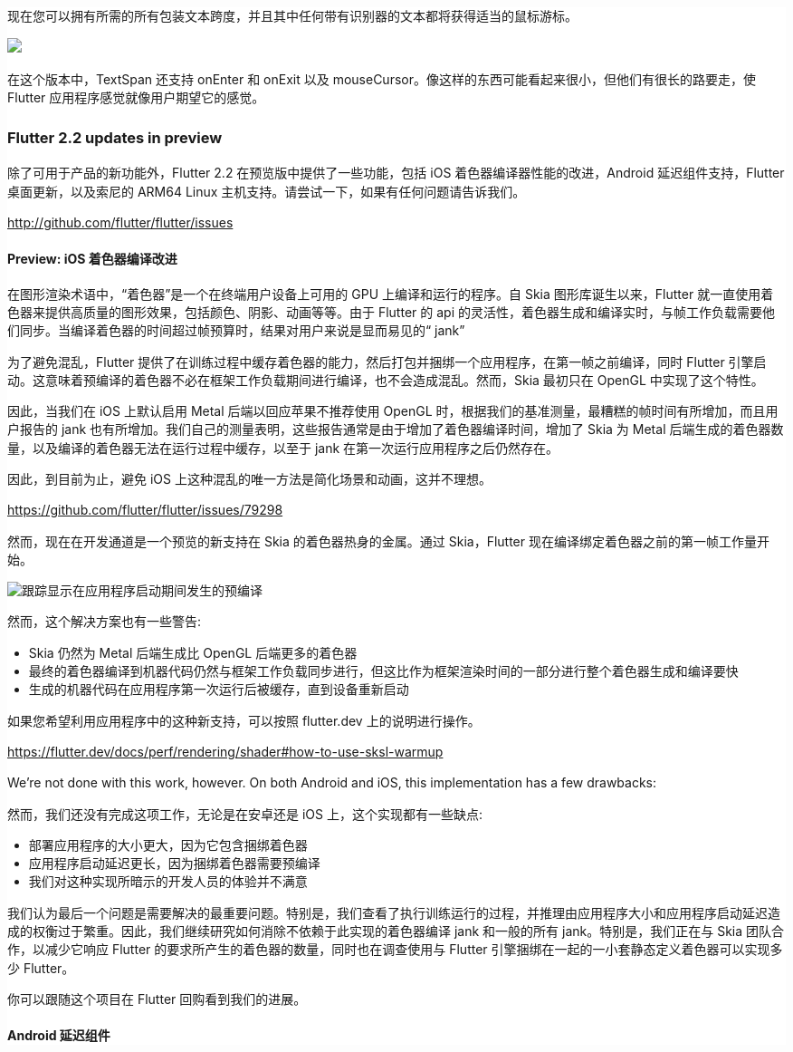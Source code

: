 现在您可以拥有所需的所有包装文本跨度，并且其中任何带有识别器的文本都将获得适当的鼠标游标。

![](2021-05-20-06-24-38.png)

在这个版本中，TextSpan 还支持 onEnter 和 onExit 以及 mouseCursor。像这样的东西可能看起来很小，但他们有很长的路要走，使 Flutter 应用程序感觉就像用户期望它的感觉。

### Flutter 2.2 updates in preview

除了可用于产品的新功能外，Flutter 2.2 在预览版中提供了一些功能，包括 iOS 着色器编译器性能的改进，Android 延迟组件支持，Flutter 桌面更新，以及索尼的 ARM64 Linux 主机支持。请尝试一下，如果有任何问题请告诉我们。

http://github.com/flutter/flutter/issues

#### Preview: iOS 着色器编译改进

在图形渲染术语中，“着色器”是一个在终端用户设备上可用的 GPU 上编译和运行的程序。自 Skia 图形库诞生以来，Flutter 就一直使用着色器来提供高质量的图形效果，包括颜色、阴影、动画等等。由于 Flutter 的 api 的灵活性，着色器生成和编译实时，与帧工作负载需要他们同步。当编译着色器的时间超过帧预算时，结果对用户来说是显而易见的“ jank”

为了避免混乱，Flutter 提供了在训练过程中缓存着色器的能力，然后打包并捆绑一个应用程序，在第一帧之前编译，同时 Flutter 引擎启动。这意味着预编译的着色器不必在框架工作负载期间进行编译，也不会造成混乱。然而，Skia 最初只在 OpenGL 中实现了这个特性。

因此，当我们在 iOS 上默认启用 Metal 后端以回应苹果不推荐使用 OpenGL 时，根据我们的基准测量，最糟糕的帧时间有所增加，而且用户报告的 jank 也有所增加。我们自己的测量表明，这些报告通常是由于增加了着色器编译时间，增加了 Skia 为 Metal 后端生成的着色器数量，以及编译的着色器无法在运行过程中缓存，以至于 jank 在第一次运行应用程序之后仍然存在。

因此，到目前为止，避免 iOS 上这种混乱的唯一方法是简化场景和动画，这并不理想。

https://github.com/flutter/flutter/issues/79298

然而，现在在开发通道是一个预览的新支持在 Skia 的着色器热身的金属。通过 Skia，Flutter 现在编译绑定着色器之前的第一帧工作量开始。

![跟踪显示在应用程序启动期间发生的预编译](2021-05-20-06-27-32.png)

然而，这个解决方案也有一些警告:

- Skia 仍然为 Metal 后端生成比 OpenGL 后端更多的着色器
- 最终的着色器编译到机器代码仍然与框架工作负载同步进行，但这比作为框架渲染时间的一部分进行整个着色器生成和编译要快
- 生成的机器代码在应用程序第一次运行后被缓存，直到设备重新启动

如果您希望利用应用程序中的这种新支持，可以按照 flutter.dev 上的说明进行操作。

https://flutter.dev/docs/perf/rendering/shader#how-to-use-sksl-warmup

We’re not done with this work, however. On both Android and iOS, this implementation has a few drawbacks:

然而，我们还没有完成这项工作，无论是在安卓还是 iOS 上，这个实现都有一些缺点:

- 部署应用程序的大小更大，因为它包含捆绑着色器
- 应用程序启动延迟更长，因为捆绑着色器需要预编译
- 我们对这种实现所暗示的开发人员的体验并不满意

我们认为最后一个问题是需要解决的最重要问题。特别是，我们查看了执行训练运行的过程，并推理由应用程序大小和应用程序启动延迟造成的权衡过于繁重。因此，我们继续研究如何消除不依赖于此实现的着色器编译 jank 和一般的所有 jank。特别是，我们正在与 Skia 团队合作，以减少它响应 Flutter 的要求所产生的着色器的数量，同时也在调查使用与 Flutter 引擎捆绑在一起的一小套静态定义着色器可以实现多少 Flutter。

你可以跟随这个项目在 Flutter 回购看到我们的进展。

#### Android 延迟组件
